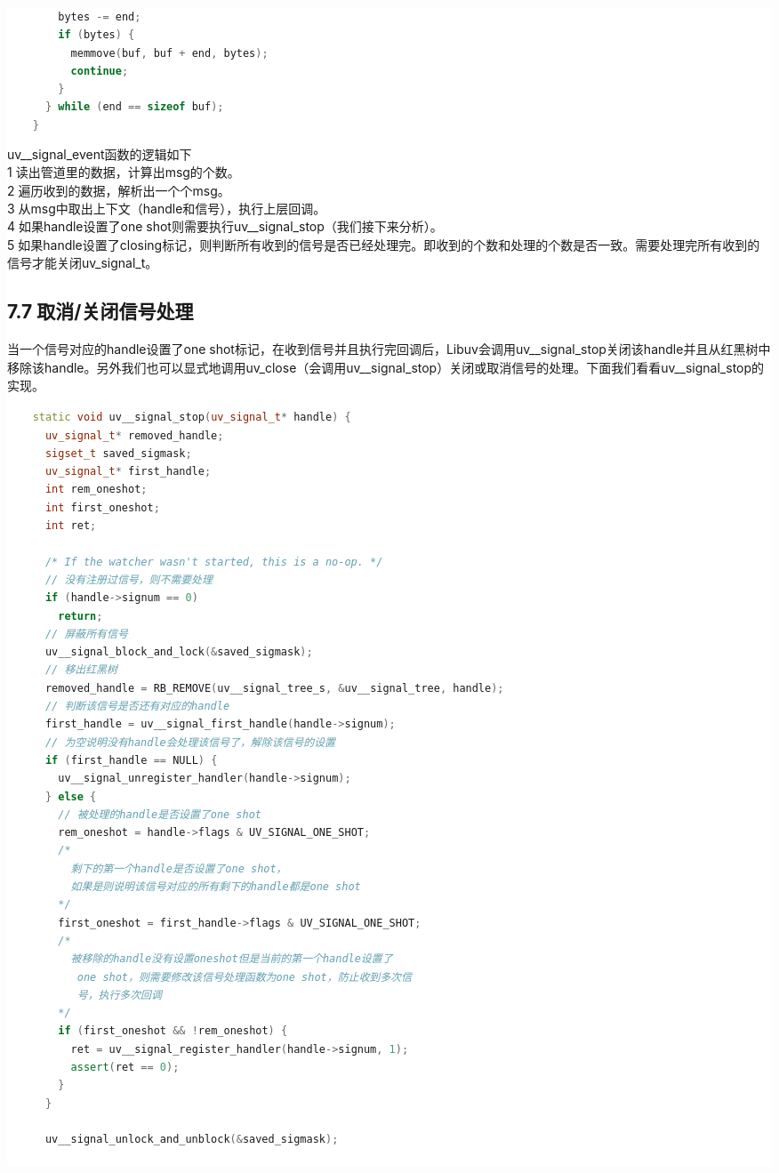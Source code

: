 ```cpp
        bytes -= end; 
        if (bytes) {  
          memmove(buf, buf + end, bytes);  
          continue;  
        }  
      } while (end == sizeof buf);  
    }  
```

uv__signal_event函数的逻辑如下  
1 读出管道里的数据，计算出msg的个数。  
2 遍历收到的数据，解析出一个个msg。  
3 从msg中取出上下文（handle和信号），执行上层回调。  
4 如果handle设置了one shot则需要执行uv__signal_stop（我们接下来分析）。  
5 如果handle设置了closing标记，则判断所有收到的信号是否已经处理完。即收到的个数和处理的个数是否一致。需要处理完所有收到的信号才能关闭uv_signal_t。

## 7.7 取消/关闭信号处理
当一个信号对应的handle设置了one shot标记，在收到信号并且执行完回调后，Libuv会调用uv__signal_stop关闭该handle并且从红黑树中移除该handle。另外我们也可以显式地调用uv_close（会调用uv__signal_stop）关闭或取消信号的处理。下面我们看看uv__signal_stop的实现。

```cpp
    static void uv__signal_stop(uv_signal_t* handle) {  
      uv_signal_t* removed_handle;  
      sigset_t saved_sigmask;  
      uv_signal_t* first_handle;  
      int rem_oneshot;  
      int first_oneshot;  
      int ret;  
      
      /* If the watcher wasn't started, this is a no-op. */  
      // 没有注册过信号，则不需要处理  
      if (handle->signum == 0)  
        return;  
      // 屏蔽所有信号  
      uv__signal_block_and_lock(&saved_sigmask);  
      // 移出红黑树  
      removed_handle = RB_REMOVE(uv__signal_tree_s, &uv__signal_tree, handle);  
      // 判断该信号是否还有对应的handle  
      first_handle = uv__signal_first_handle(handle->signum);  
      // 为空说明没有handle会处理该信号了，解除该信号的设置  
      if (first_handle == NULL) {  
        uv__signal_unregister_handler(handle->signum);  
      } else {  
        // 被处理的handle是否设置了one shot  
        rem_oneshot = handle->flags & UV_SIGNAL_ONE_SHOT;  
        /*
          剩下的第一个handle是否设置了one shot，
          如果是则说明该信号对应的所有剩下的handle都是one shot  
        */ 
        first_oneshot = first_handle->flags & UV_SIGNAL_ONE_SHOT;  
        /* 
          被移除的handle没有设置oneshot但是当前的第一个handle设置了
           one shot，则需要修改该信号处理函数为one shot，防止收到多次信
           号，执行多次回调 
        */  
        if (first_oneshot && !rem_oneshot) {  
          ret = uv__signal_register_handler(handle->signum, 1);  
          assert(ret == 0);  
        }  
      }  
      
      uv__signal_unlock_and_unblock(&saved_sigmask);  
      
```